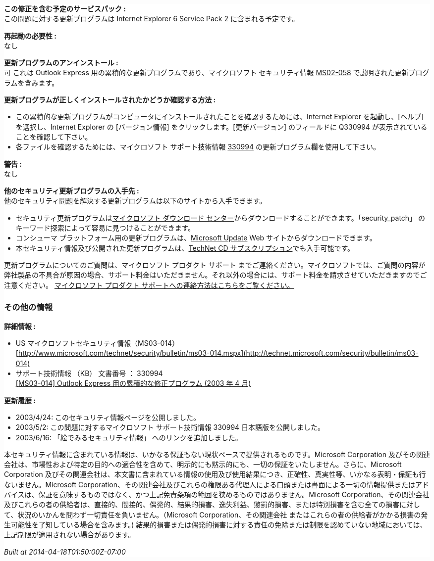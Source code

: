 **この修正を含む予定のサービスパック :**  
この問題に対する更新プログラムは Internet Explorer 6 Service Pack 2 に含まれる予定です。

**再起動の必要性 :**  
なし

**更新プログラムのアンインストール :**  
可
これは Outlook Express 用の累積的な更新プログラムであり、マイクロソフト セキュリティ情報 [MS02-058](http://technet.microsoft.com/security/bulletin/ms02-058) で説明された更新プログラムを含みます。

**更新プログラムが正しくインストールされたかどうか確認する方法 :**  

-   この累積的な更新プログラムがコンピュータにインストールされたことを確認するためには、Internet Explorer を起動し、\[ヘルプ\] を選択し、Internet Explorer の \[バージョン情報\] をクリックします。\[更新バージョン\] のフィールドに Q330994 が表示されていることを確認して下さい。
-   各ファイルを確認するためには、マイクロソフト サポート技術情報 [330994](http://support.microsoft.com/kb/330994) の更新プログラム欄を使用して下さい。

**警告 :**  
なし

**他のセキュリティ更新プログラムの入手先 :**  
他のセキュリティ問題を解決する更新プログラムは以下のサイトから入手できます。

-   セキュリティ更新プログラムは[マイクロソフト ダウンロード センター](http://www.microsoft.com/downloads/results.aspx?displaylang=ja&freetext=security_patch)からダウンロードすることができます。「security\_patch」 のキーワード探索によって容易に見つけることができます。
-   コンシューマ プラットフォーム用の更新プログラムは、[Microsoft Update](http://update.microsoft.com/microsoftupdate/) Web サイトからダウンロードできます。
-   本セキュリティ情報及び公開された更新プログラムは、[TechNet CD サブスクリプション](http://www.microsoft.com/japan/technet/subscriptions/)でも入手可能です。

更新プログラムについてのご質問は、マイクロソフト プロダクト サポート までご連絡ください。マイクロソフトでは、ご質問の内容が弊社製品の不具合が原因の場合、サポート料金はいただきません。それ以外の場合には、サポート料金を請求させていただきますのでご注意ください。
[マイクロソフト プロダクト サポートへの連絡方法はこちらをご覧ください。](http://www.microsoft.com/japan/security/support/patchqa.mspx)

### その他の情報

**詳細情報 :**  

-   US マイクロソフトセキュリティ情報（MS03-014）  
    [http://www.microsoft.com/technet/security/bulletin/ms03-014.mspx](http://technet.microsoft.com/security/bulletin/ms03-014)
-   サポート技術情報 （KB） 文書番号 ： 330994  
    [\[MS03-014\] Outlook Express 用の累積的な修正プログラム (2003 年 4 月)](http://support.microsoft.com/kb/330994)

**更新履歴 :**  

-   2003/4/24: このセキュリティ情報ページを公開しました。
-   2003/5/2: この問題に対するマイクロソフト サポート技術情報 330994 日本語版を公開しました。
-   2003/6/16: 「絵でみるセキュリティ情報」 へのリンクを追加しました。

本セキュリティ情報に含まれている情報は、いかなる保証もない現状ベースで提供されるものです。Microsoft Corporation 及びその関連会社は、市場性および特定の目的への適合性を含めて、明示的にも黙示的にも、一切の保証をいたしません。さらに、Microsoft Corporation 及びその関連会社は、本文書に含まれている情報の使用及び使用結果につき、正確性、真実性等、いかなる表明・保証も行ないません。Microsoft Corporation、その関連会社及びこれらの権限ある代理人による口頭または書面による一切の情報提供またはアドバイスは、保証を意味するものではなく、かつ上記免責条項の範囲を狭めるものではありません。Microsoft Corporation、その関連会社 及びこれらの者の供給者は、直接的、間接的、偶発的、結果的損害、逸失利益、懲罰的損害、または特別損害を含む全ての損害に対して、状況のいかんを問わず一切責任を負いません。（Microsoft Corporation、その関連会社 またはこれらの者の供給者がかかる損害の発生可能性を了知している場合を含みます。) 結果的損害または偶発的損害に対する責任の免除または制限を認めていない地域においては、上記制限が適用されない場合があります。

*Built at 2014-04-18T01:50:00Z-07:00*

